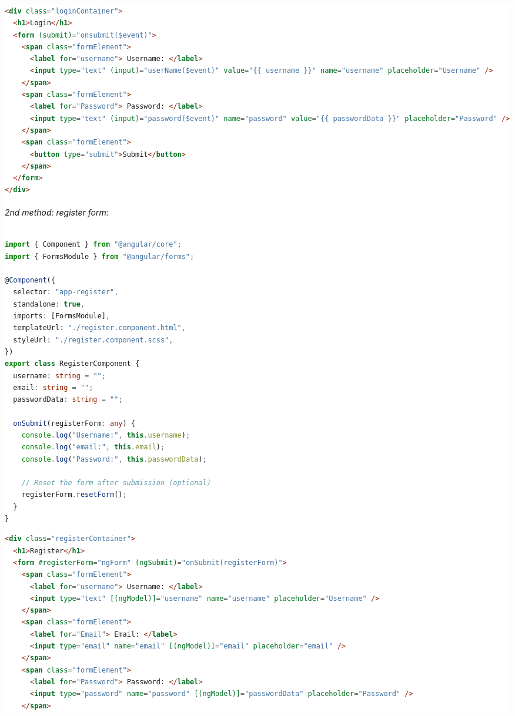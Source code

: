 ```html
<div class="loginContainer">
  <h1>Login</h1>
  <form (submit)="onsubmit($event)">
    <span class="formElement">
      <label for="username"> Username: </label>
      <input type="text" (input)="userName($event)" value="{{ username }}" name="username" placeholder="Username" />
    </span>
    <span class="formElement">
      <label for="Password"> Password: </label>
      <input type="text" (input)="password($event)" name="password" value="{{ passwordData }}" placeholder="Password" />
    </span>
    <span class="formElement">
      <button type="submit">Submit</button>
    </span>
  </form>
</div>
```

###### 2nd method: register form:

```ts
import { Component } from "@angular/core";
import { FormsModule } from "@angular/forms";

@Component({
  selector: "app-register",
  standalone: true,
  imports: [FormsModule],
  templateUrl: "./register.component.html",
  styleUrl: "./register.component.scss",
})
export class RegisterComponent {
  username: string = "";
  email: string = "";
  passwordData: string = "";

  onSubmit(registerForm: any) {
    console.log("Username:", this.username);
    console.log("email:", this.email);
    console.log("Password:", this.passwordData);

    // Reset the form after submission (optional)
    registerForm.resetForm();
  }
}
```

```html
<div class="registerContainer">
  <h1>Register</h1>
  <form #registerForm="ngForm" (ngSubmit)="onSubmit(registerForm)">
    <span class="formElement">
      <label for="username"> Username: </label>
      <input type="text" [(ngModel)]="username" name="username" placeholder="Username" />
    </span>
    <span class="formElement">
      <label for="Email"> Email: </label>
      <input type="email" name="email" [(ngModel)]="email" placeholder="email" />
    </span>
    <span class="formElement">
      <label for="Password"> Password: </label>
      <input type="password" name="password" [(ngModel)]="passwordData" placeholder="Password" />
    </span>
```
